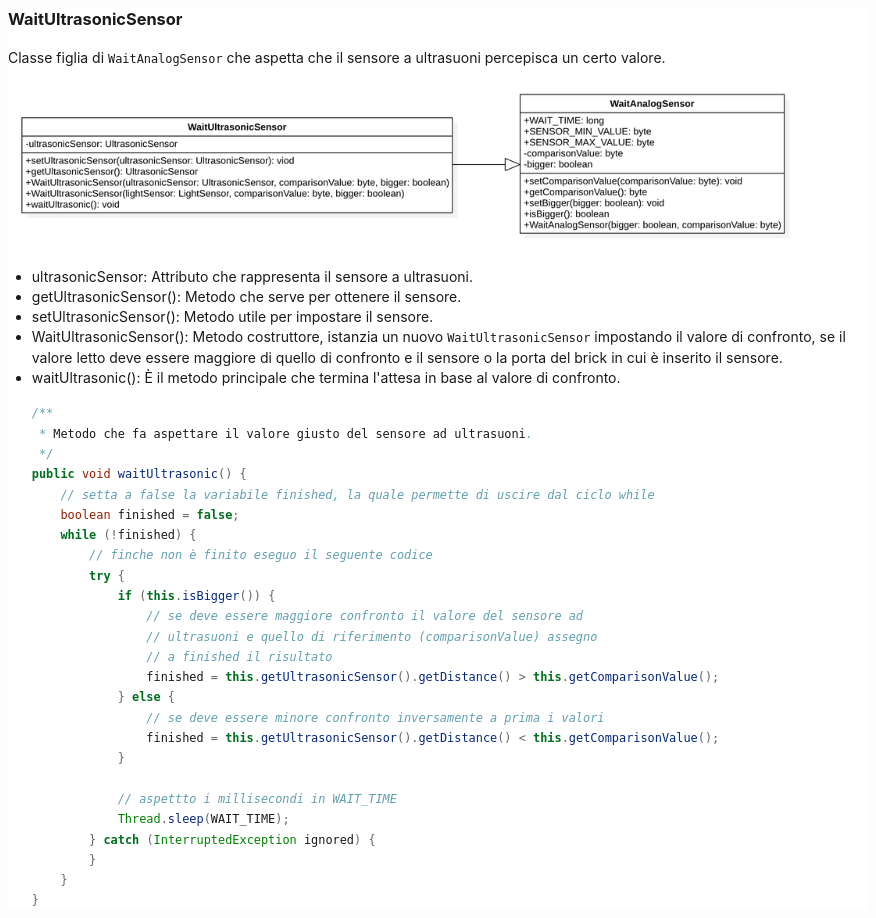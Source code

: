 <div class="page-break"></div>

### WaitUltrasonicSensor

Classe figlia di `WaitAnalogSensor` che aspetta che il sensore a ultrasuoni percepisca un certo valore.

<img src="img/classes/WaitUltrasonicSensor.png" width=800>

- ultrasonicSensor: Attributo che rappresenta il sensore a ultrasuoni.
- getUltrasonicSensor(): Metodo che serve per ottenere il sensore.
- setUltrasonicSensor(): Metodo utile per impostare il sensore.
- WaitUltrasonicSensor(): Metodo costruttore, istanzia un nuovo `WaitUltrasonicSensor` impostando il valore di confronto, se il valore letto deve essere maggiore di quello di confronto e il sensore o la porta del brick in cui è inserito il sensore.
- waitUltrasonic(): È il metodo principale che termina l'attesa in base al valore di confronto.
    ```java
    /**
     * Metodo che fa aspettare il valore giusto del sensore ad ultrasuoni.
     */
    public void waitUltrasonic() {
        // setta a false la variabile finished, la quale permette di uscire dal ciclo while
        boolean finished = false;
        while (!finished) {
            // finche non è finito eseguo il seguente codice
            try {
                if (this.isBigger()) {
                    // se deve essere maggiore confronto il valore del sensore ad
                    // ultrasuoni e quello di riferimento (comparisonValue) assegno
                    // a finished il risultato
                    finished = this.getUltrasonicSensor().getDistance() > this.getComparisonValue();
                } else {
                    // se deve essere minore confronto inversamente a prima i valori
                    finished = this.getUltrasonicSensor().getDistance() < this.getComparisonValue();
                }

                // aspettto i millisecondi in WAIT_TIME
                Thread.sleep(WAIT_TIME);
            } catch (InterruptedException ignored) {
            }
        }
    }
    ```
